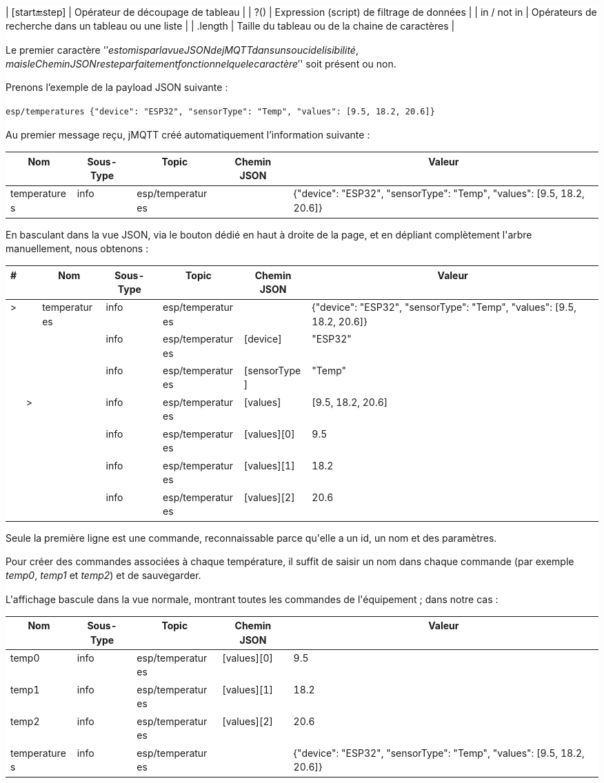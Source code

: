 | [start:end:step] | Opérateur de découpage de tableau                                              |
| ?()              | Expression (script) de filtrage de données                                     |
| in  /  not in    | Opérateurs de recherche dans un tableau ou une liste                           |
| .length          | Taille du tableau ou de la chaine de caractères                                |

Le premier caractère '$' est omis par la vue JSON de jMQTT dans un souci de lisibilité, mais le Chemin JSON reste parfaitement fonctionnel que le caractère '$' soit présent ou non.


Prenons l’exemple de la payload JSON suivante :

    esp/temperatures {"device": "ESP32", "sensorType": "Temp", "values": [9.5, 18.2, 20.6]}

Au premier message reçu, jMQTT créé automatiquement l’information suivante :

| Nom          | Sous-Type | Topic            | Chemin JSON    | Valeur                                                                            |
| ------------ | --------- | ---------------- | -------------- | --------------------------------------------------------------------------------- |
| temperatures | info      | esp/temperatures |                | {"device": "ESP32", "sensorType": "Temp", "values": \[9.5, 18.2, 20.6\]}   |


En basculant dans la vue JSON, via le bouton dédié en haut à droite de la page, et en dépliant complètement l'arbre manuellement, nous obtenons :

| # |   | Nom          | Sous-Type | Topic            | Chemin JSON     | Valeur                                                                   |
| - | - | ------------ | --------- | ---------------- | --------------- | ------------------------------------------------------------------------ |
| > |   | temperatures | info      | esp/temperatures |                 | {"device": "ESP32", "sensorType": "Temp", "values": \[9.5, 18.2, 20.6\]} |
|   |   |              | info      | esp/temperatures | \[device\]      | "ESP32"                                                                  |
|   |   |              | info      | esp/temperatures | \[sensorType\]  | "Temp"                                                                   |
|   | > |              | info      | esp/temperatures | \[values\]      | \[9.5, 18.2, 20.6\]                                                      |
|   |   |              | info      | esp/temperatures | \[values\]\[0\] | 9.5                                                                      |
|   |   |              | info      | esp/temperatures | \[values\]\[1\] | 18.2                                                                     |
|   |   |              | info      | esp/temperatures | \[values\]\[2\] | 20.6                                                                     |

Seule la première ligne est une commande, reconnaissable parce qu'elle a un id, un nom et des paramètres.

Pour créer des commandes associées à chaque température, il suffit de saisir un nom dans chaque commande (par exemple _temp0_, _temp1_ et _temp2_) et de sauvegarder.

L'affichage bascule dans la vue normale, montrant toutes les commandes de l'équipement ; dans notre cas :

| Nom          | Sous-Type | Topic            | Chemin JSON      | Valeur                                                                          |
| ------------ | --------- | ---------------- | ---------------- | ------------------------------------------------------------------------------- |
| temp0        | info      | esp/temperatures | \[values\]\[0\]  | 9.5                                                                             |
| temp1        | info      | esp/temperatures | \[values\]\[1\]  | 18.2                                                                            |
| temp2        | info      | esp/temperatures | \[values\]\[2\]  | 20.6                                                                            |
| temperatures | info      | esp/temperatures |                  | {"device": "ESP32", "sensorType": "Temp", "values": \[9.5, 18.2, 20.6\]} |
